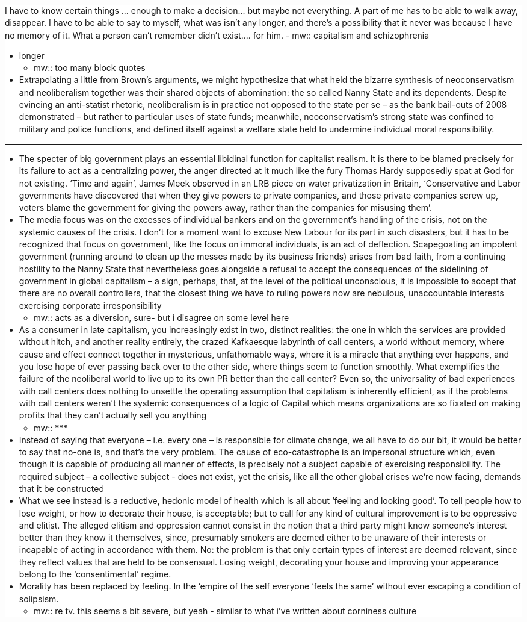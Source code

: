   I have to know certain things ... enough to make a decision... but maybe not everything. A part of me has to be able to walk away, disappear. I have to be able to say to myself, what was isn’t any longer, and there’s a possibility that it never was because I have no memory of it. What a person can’t remember didn’t exist.... for him.
    - mw:: capitalism and schizophrenia
- longer
    - mw:: too many block quotes
- Extrapolating a little from Brown’s arguments, we might hypothesize that what held the bizarre synthesis of neoconservatism and neoliberalism together was their shared objects of abomination: the so called Nanny State and its dependents. Despite evincing an anti-statist rhetoric, neoliberalism is in practice not opposed to the state per se – as the bank bail-outs of 2008 demonstrated – but rather to particular uses of state funds; meanwhile, neoconservatism’s strong state was confined to military and police functions, and defined itself against a welfare state held to undermine individual moral responsibility.

---


- The specter of big government plays an essential libidinal function for capitalist realism. It is there to be blamed precisely for its failure to act as a centralizing power, the anger directed at it much like the fury Thomas Hardy supposedly spat at God for not existing. ‘Time and again’, James Meek observed in an LRB piece on water privatization in Britain, ‘Conservative and Labor governments have discovered that when they give powers to private companies, and those private companies screw up, voters blame the government for giving the powers away, rather than the companies for misusing them’.
- The media focus was on the excesses of individual bankers and on the government’s handling of the crisis, not on the systemic causes of the crisis. I don’t for a moment want to excuse New Labour for its part in such disasters, but it has to be recognized that focus on government, like the focus on immoral individuals, is an act of deflection. Scapegoating an impotent government (running around to clean up the messes made by its business friends) arises from bad faith, from a continuing hostility to the Nanny State that nevertheless goes alongside a refusal to accept the consequences of the sidelining of government in global capitalism – a sign, perhaps, that, at the level of the political unconscious, it is impossible to accept that there are no overall controllers, that the closest thing we have to ruling powers now are nebulous, unaccountable interests exercising corporate irresponsibility
    - mw:: acts as a diversion, sure- but i disagree on some level here
- As a consumer in late capitalism, you increasingly exist in two, distinct realities: the one in which the services are provided without hitch, and another reality entirely, the crazed Kafkaesque labyrinth of call centers, a world without memory, where cause and effect connect together in mysterious, unfathomable ways, where it is a miracle that anything ever happens, and you lose hope of ever passing back over to the other side, where things seem to function smoothly. What exemplifies the failure of the neoliberal world to live up to its own PR better than the call center? Even so, the universality of bad experiences with call centers does nothing to unsettle the operating assumption that capitalism is inherently efficient, as if the problems with call centers weren’t the systemic consequences of a logic of Capital which means organizations are so fixated on making profits that they can’t actually sell you anything
    - mw:: ***
- Instead of saying that everyone – i.e. every one – is responsible for climate change, we all have to do our bit, it would be better to say that no-one is, and that’s the very problem. The cause of eco-catastrophe is an impersonal structure which, even though it is capable of producing all manner of effects, is precisely not a subject capable of exercising responsibility. The required subject – a collective subject - does not exist, yet the crisis, like all the other global crises we’re now facing, demands that it be constructed
- What we see instead is a reductive, hedonic model of health which is all about ‘feeling and looking good’. To tell people how to lose weight, or how to decorate their house, is acceptable; but to call for any kind of cultural improvement is to be oppressive and elitist. The alleged elitism and oppression cannot consist in the notion that a third party might know someone’s interest better than they know it themselves, since, presumably smokers are deemed either to be unaware of their interests or incapable of acting in accordance with them. No: the problem is that only certain types of interest are deemed relevant, since they reflect values that are held to be consensual. Losing weight, decorating your house and improving your appearance belong to the ‘consentimental’ regime.
- Morality has been replaced by feeling. In the ‘empire of the self everyone ‘feels the same’ without ever escaping a condition of solipsism.
    - mw:: re tv. this seems a bit severe, but yeah - similar to what i’ve written about corniness culture